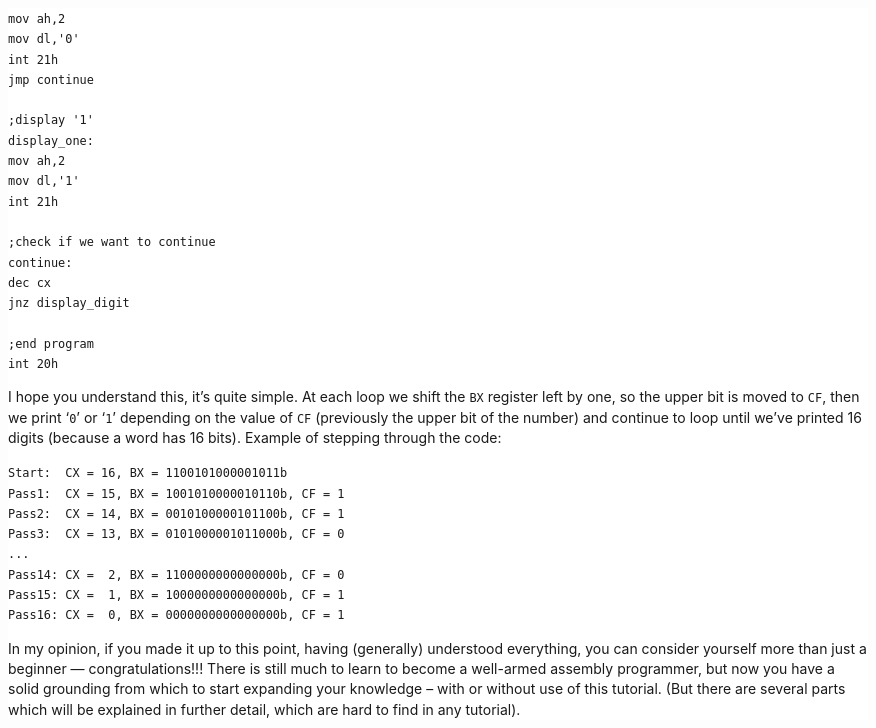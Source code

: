~~~~~~~~~~~~~~~~~~~~~~~~~~~~~~~~~~~~~~~~~~~~~~~~~~~~~~~~~~~~~~~~~~~~~~~~~~
mov ah,2
mov dl,'0'
int 21h
jmp continue

;display '1'
display_one:
mov ah,2
mov dl,'1'
int 21h

;check if we want to continue
continue:
dec cx
jnz display_digit

;end program
int 20h
~~~~~~~~~~~~~~~~~~~~~~~~~~~~~~~~~~~~~~~~~~~~~~~~~~~~~~~~~~~~~~~~~~~~~~~~~~

I hope you understand this, it’s quite simple. At each loop we shift the `BX` register left by one, so the upper bit is moved to `CF`, then we print ‘`0`’ or ‘`1`’ depending on the value of `CF` (previously the upper bit of the number) and continue to loop until we’ve printed 16 digits (because a word has 16 bits). Example of stepping through the code:


``` nohighlight
Start:  CX = 16, BX = 1100101000001011b
Pass1:  CX = 15, BX = 1001010000010110b, CF = 1
Pass2:  CX = 14, BX = 0010100000101100b, CF = 1
Pass3:  CX = 13, BX = 0101000001011000b, CF = 0
...
Pass14: CX =  2, BX = 1100000000000000b, CF = 0
Pass15: CX =  1, BX = 1000000000000000b, CF = 1
Pass16: CX =  0, BX = 0000000000000000b, CF = 1
```

In my opinion, if you made it up to this point, having (generally) understood everything, you can consider yourself more than just a beginner — congratulations!!! There is still much to learn to become a well-armed assembly programmer, but now you have a solid grounding from which to start expanding your knowledge – with or without use of this tutorial. (But there are several parts which will be explained in further detail, which are hard to find in any tutorial).
